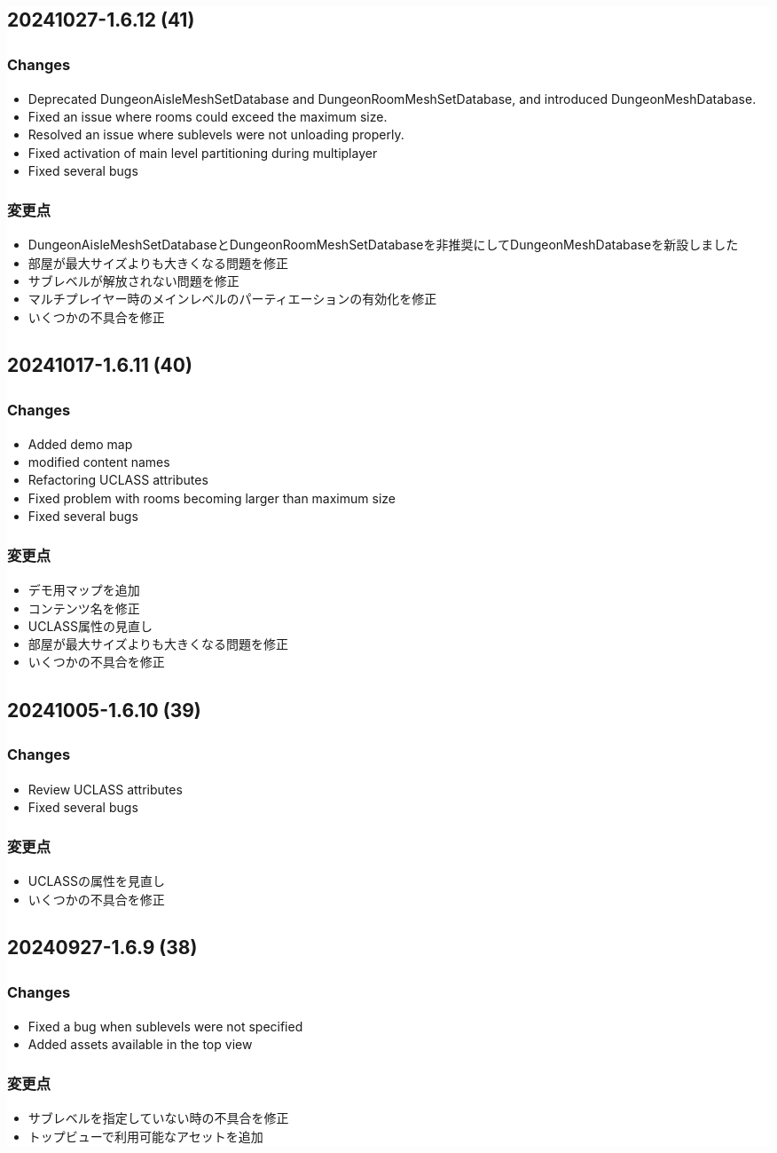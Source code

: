 ## 20241027-1.6.12 (41)
### Changes
* Deprecated DungeonAisleMeshSetDatabase and DungeonRoomMeshSetDatabase, and introduced DungeonMeshDatabase.
* Fixed an issue where rooms could exceed the maximum size.
* Resolved an issue where sublevels were not unloading properly.
* Fixed activation of main level partitioning during multiplayer
* Fixed several bugs
### 変更点
* DungeonAisleMeshSetDatabaseとDungeonRoomMeshSetDatabaseを非推奨にしてDungeonMeshDatabaseを新設しました
* 部屋が最大サイズよりも大きくなる問題を修正
* サブレベルが解放されない問題を修正
* マルチプレイヤー時のメインレベルのパーティエーションの有効化を修正
* いくつかの不具合を修正

## 20241017-1.6.11 (40)
### Changes
* Added demo map
* modified content names
* Refactoring UCLASS attributes
* Fixed problem with rooms becoming larger than maximum size
* Fixed several bugs
### 変更点
* デモ用マップを追加
* コンテンツ名を修正
* UCLASS属性の見直し
* 部屋が最大サイズよりも大きくなる問題を修正
* いくつかの不具合を修正

## 20241005-1.6.10 (39)
### Changes
* Review UCLASS attributes
* Fixed several bugs
### 変更点
* UCLASSの属性を見直し
* いくつかの不具合を修正

## 20240927-1.6.9 (38)
### Changes
* Fixed a bug when sublevels were not specified
* Added assets available in the top view
### 変更点
* サブレベルを指定していない時の不具合を修正
* トップビューで利用可能なアセットを追加
